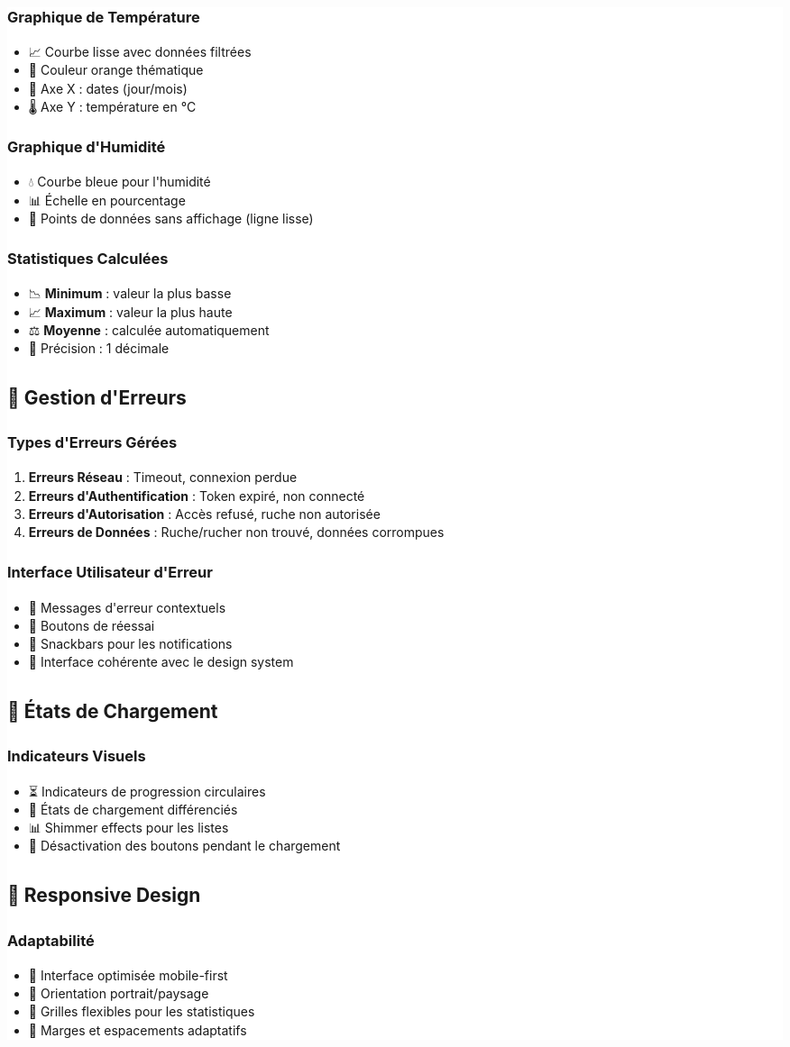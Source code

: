 ### Graphique de Température
- 📈 Courbe lisse avec données filtrées
- 🎨 Couleur orange thématique
- 📅 Axe X : dates (jour/mois)
- 🌡️ Axe Y : température en °C

### Graphique d'Humidité
- 💧 Courbe bleue pour l'humidité
- 📊 Échelle en pourcentage
- 📍 Points de données sans affichage (ligne lisse)

### Statistiques Calculées
- 📉 **Minimum** : valeur la plus basse
- 📈 **Maximum** : valeur la plus haute  
- ⚖️ **Moyenne** : calculée automatiquement
- 🎯 Précision : 1 décimale

## 🐛 Gestion d'Erreurs

### Types d'Erreurs Gérées
1. **Erreurs Réseau** : Timeout, connexion perdue
2. **Erreurs d'Authentification** : Token expiré, non connecté
3. **Erreurs d'Autorisation** : Accès refusé, ruche non autorisée
4. **Erreurs de Données** : Ruche/rucher non trouvé, données corrompues

### Interface Utilisateur d'Erreur
- 🚨 Messages d'erreur contextuels
- 🔄 Boutons de réessai
- 📱 Snackbars pour les notifications
- 🎨 Interface cohérente avec le design system

## 🔄 États de Chargement

### Indicateurs Visuels
- ⏳ Indicateurs de progression circulaires
- 🔄 États de chargement différenciés
- 📊 Shimmer effects pour les listes
- 🎯 Désactivation des boutons pendant le chargement

## 📱 Responsive Design

### Adaptabilité
- 📱 Interface optimisée mobile-first
- 🔄 Orientation portrait/paysage
- 📏 Grilles flexibles pour les statistiques
- 🎨 Marges et espacements adaptatifs
